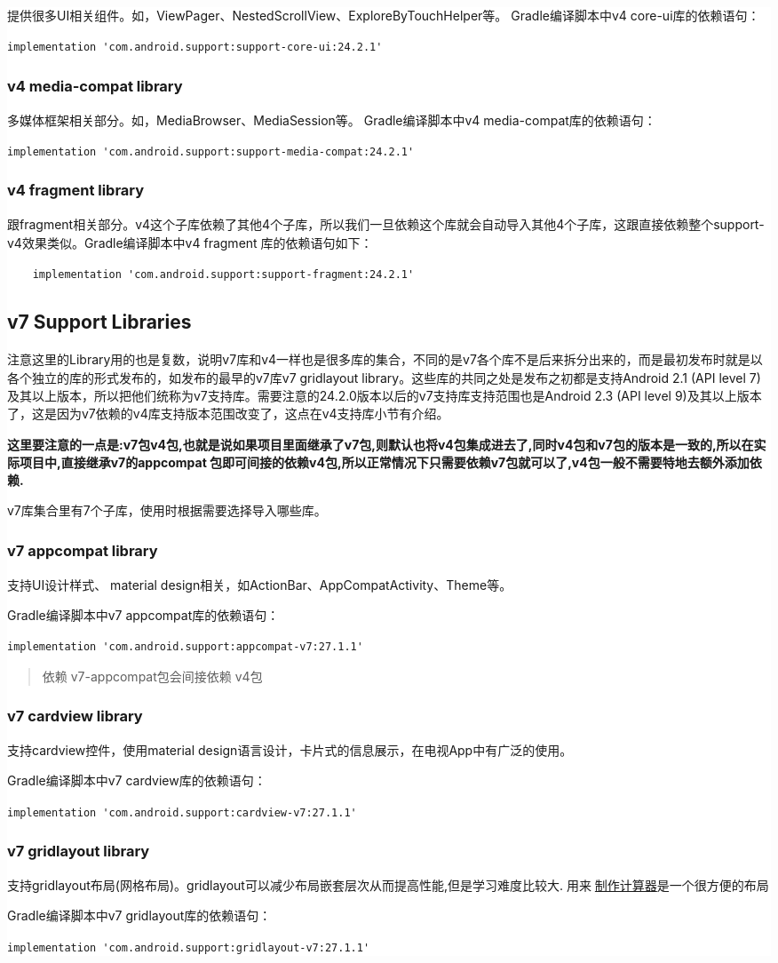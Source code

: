 提供很多UI相关组件。如，ViewPager、NestedScrollView、ExploreByTouchHelper等。
Gradle编译脚本中v4 core-ui库的依赖语句：

    implementation 'com.android.support:support-core-ui:24.2.1'

### v4 media-compat library ###

多媒体框架相关部分。如，MediaBrowser、MediaSession等。
Gradle编译脚本中v4 media-compat库的依赖语句：

    implementation 'com.android.support:support-media-compat:24.2.1'

### v4 fragment library ###

跟fragment相关部分。v4这个子库依赖了其他4个子库，所以我们一旦依赖这个库就会自动导入其他4个子库，这跟直接依赖整个support-v4效果类似。Gradle编译脚本中v4 fragment 库的依赖语句如下：

        implementation 'com.android.support:support-fragment:24.2.1'

## v7 Support Libraries ##

注意这里的Library用的也是复数，说明v7库和v4一样也是很多库的集合，不同的是v7各个库不是后来拆分出来的，而是最初发布时就是以各个独立的库的形式发布的，如发布的最早的v7库v7 gridlayout library。这些库的共同之处是发布之初都是支持Android 2.1 (API level 7)及其以上版本，所以把他们统称为v7支持库。需要注意的24.2.0版本以后的v7支持库支持范围也是Android 2.3 (API level 9)及其以上版本了，这是因为v7依赖的v4库支持版本范围改变了，这点在v4支持库小节有介绍。

**这里要注意的一点是:v7包v4包,也就是说如果项目里面继承了v7包,则默认也将v4包集成进去了,同时v4包和v7包的版本是一致的,所以在实际项目中,直接继承v7的appcompat 包即可间接的依赖v4包,所以正常情况下只需要依赖v7包就可以了,v4包一般不需要特地去额外添加依赖.**

v7库集合里有7个子库，使用时根据需要选择导入哪些库。

### v7 appcompat library ###

支持UI设计样式、 material design相关，如ActionBar、AppCompatActivity、Theme等。

Gradle编译脚本中v7 appcompat库的依赖语句：

    implementation 'com.android.support:appcompat-v7:27.1.1'

>依赖 v7-appcompat包会间接依赖 v4包

### v7 cardview library ###

支持cardview控件，使用material design语言设计，卡片式的信息展示，在电视App中有广泛的使用。

Gradle编译脚本中v7 cardview库的依赖语句：

    implementation 'com.android.support:cardview-v7:27.1.1'

### v7 gridlayout library ###


支持gridlayout布局(网格布局)。gridlayout可以减少布局嵌套层次从而提高性能,但是学习难度比较大. 用来 [制作计算器](https://www.jianshu.com/p/916aa3825fff "Android六大布局之GridLayout讲解、用GridLayout制作计算器界面。")是一个很方便的布局

Gradle编译脚本中v7 gridlayout库的依赖语句：

    implementation 'com.android.support:gridlayout-v7:27.1.1'
